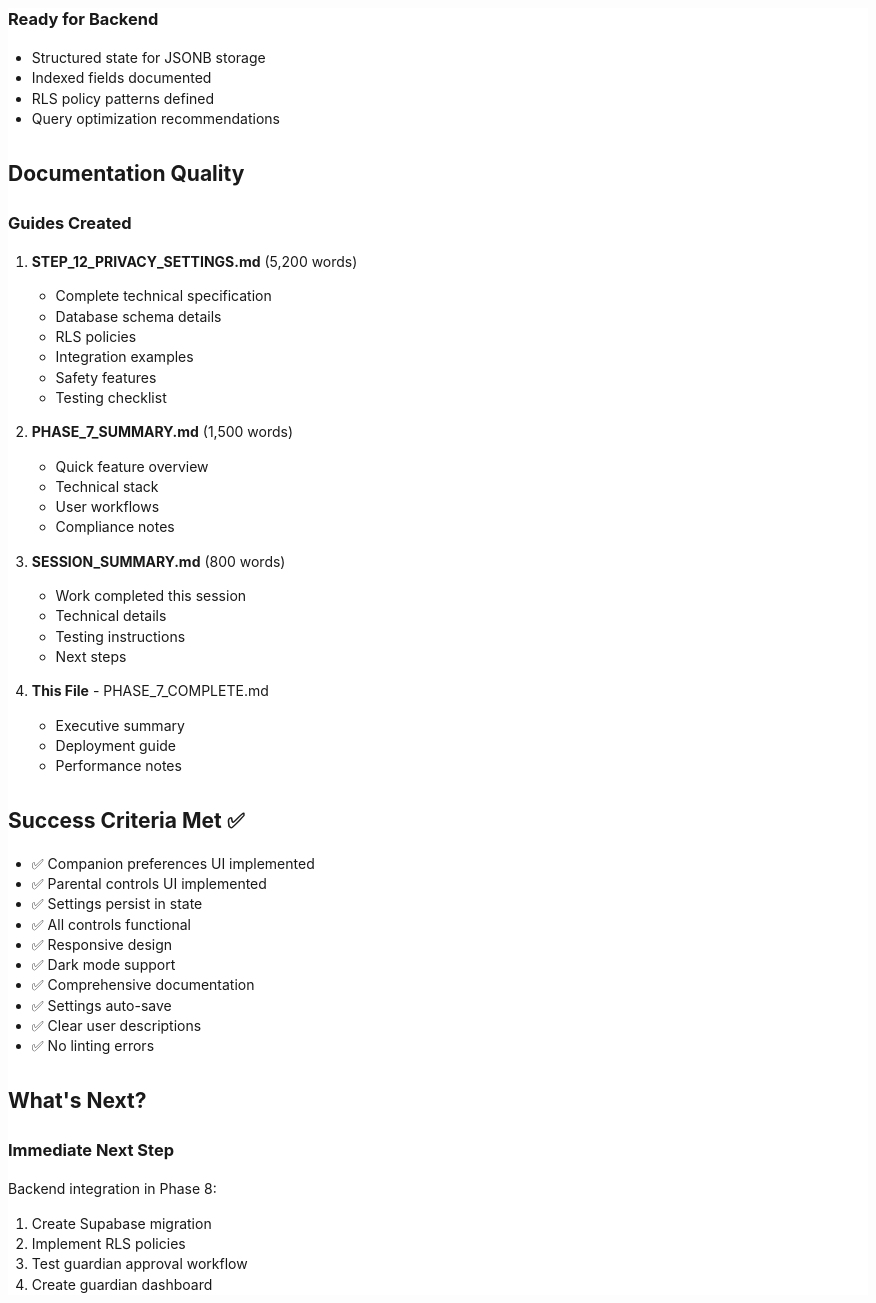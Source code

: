 ### Ready for Backend
- Structured state for JSONB storage
- Indexed fields documented
- RLS policy patterns defined
- Query optimization recommendations

## Documentation Quality

### Guides Created
1. **STEP_12_PRIVACY_SETTINGS.md** (5,200 words)
   - Complete technical specification
   - Database schema details
   - RLS policies
   - Integration examples
   - Safety features
   - Testing checklist

2. **PHASE_7_SUMMARY.md** (1,500 words)
   - Quick feature overview
   - Technical stack
   - User workflows
   - Compliance notes

3. **SESSION_SUMMARY.md** (800 words)
   - Work completed this session
   - Technical details
   - Testing instructions
   - Next steps

4. **This File** - PHASE_7_COMPLETE.md
   - Executive summary
   - Deployment guide
   - Performance notes

## Success Criteria Met ✅

- ✅ Companion preferences UI implemented
- ✅ Parental controls UI implemented
- ✅ Settings persist in state
- ✅ All controls functional
- ✅ Responsive design
- ✅ Dark mode support
- ✅ Comprehensive documentation
- ✅ Settings auto-save
- ✅ Clear user descriptions
- ✅ No linting errors

## What's Next?

### Immediate Next Step
Backend integration in Phase 8:
1. Create Supabase migration
2. Implement RLS policies
3. Test guardian approval workflow
4. Create guardian dashboard
